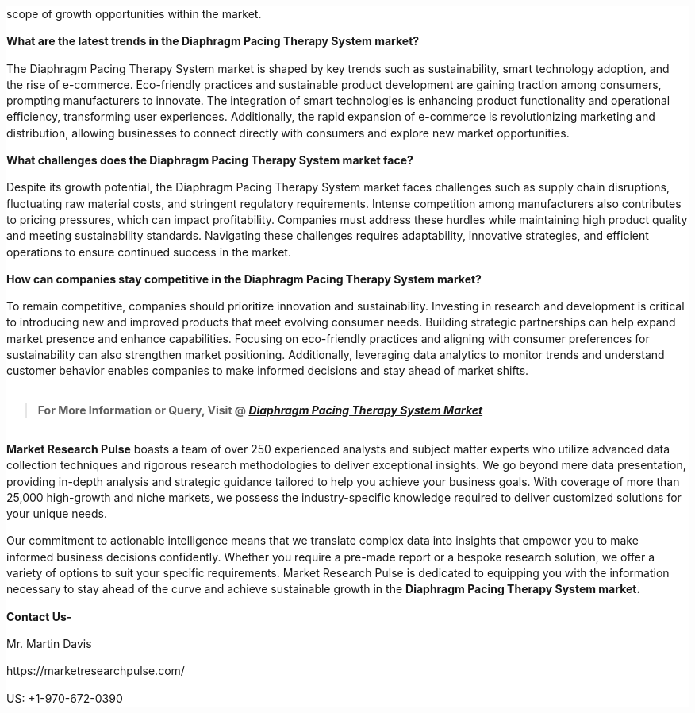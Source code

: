 scope of growth opportunities within the market.</p><p><strong>What are the latest trends in the Diaphragm Pacing Therapy System market?</strong></p><p>The Diaphragm Pacing Therapy System market is shaped by key trends such as sustainability, smart technology adoption, and the rise of e-commerce. Eco-friendly practices and sustainable product development are gaining traction among consumers, prompting manufacturers to innovate. The integration of smart technologies is enhancing product functionality and operational efficiency, transforming user experiences. Additionally, the rapid expansion of e-commerce is revolutionizing marketing and distribution, allowing businesses to connect directly with consumers and explore new market opportunities.</p><p><strong>What challenges does the Diaphragm Pacing Therapy System market face?</strong></p><p>Despite its growth potential, the Diaphragm Pacing Therapy System market faces challenges such as supply chain disruptions, fluctuating raw material costs, and stringent regulatory requirements. Intense competition among manufacturers also contributes to pricing pressures, which can impact profitability. Companies must address these hurdles while maintaining high product quality and meeting sustainability standards. Navigating these challenges requires adaptability, innovative strategies, and efficient operations to ensure continued success in the market.</p><p><strong>How can companies stay competitive in the Diaphragm Pacing Therapy System market?</strong></p><p>To remain competitive, companies should prioritize innovation and sustainability. Investing in research and development is critical to introducing new and improved products that meet evolving consumer needs. Building strategic partnerships can help expand market presence and enhance capabilities. Focusing on eco-friendly practices and aligning with consumer preferences for sustainability can also strengthen market positioning. Additionally, leveraging data analytics to monitor trends and understand customer behavior enables companies to make informed decisions and stay ahead of market shifts.</p><hr /><blockquote><p><strong>For More Information or Query, Visit @&nbsp;<em><a href="https://marketresearchpulse.com/report/124545/diaphragm-pacing-therapy-system-market?utm_source=Linkedin&utm_medium=022">Diaphragm Pacing Therapy System Market</a></em></strong></p></blockquote><hr /><p><strong>Market Research Pulse</strong> boasts a team of over 250 experienced analysts and subject matter experts who utilize advanced data collection techniques and rigorous research methodologies to deliver exceptional insights. We go beyond mere data presentation, providing in-depth analysis and strategic guidance tailored to help you achieve your business goals. With coverage of more than 25,000 high-growth and niche markets, we possess the industry-specific knowledge required to deliver customized solutions for your unique needs.</p><p>Our commitment to actionable intelligence means that we translate complex data into insights that empower you to make informed business decisions confidently. Whether you require a pre-made report or a bespoke research solution, we offer a variety of options to suit your specific requirements. Market Research Pulse is dedicated to equipping you with the information necessary to stay ahead of the curve and achieve sustainable growth in the <strong>Diaphragm Pacing Therapy System market.</strong></p><p><strong>Contact Us-</strong></p><p>Mr. Martin Davis</p><p>https://marketresearchpulse.com/</p><p>US: +1-970-672-0390</p>
